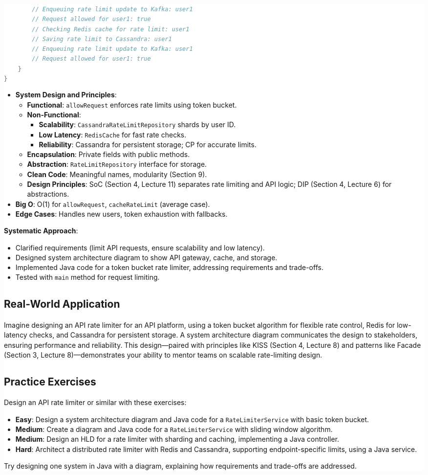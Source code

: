 ```java
        // Enqueuing rate limit update to Kafka: user1
        // Request allowed for user1: true
        // Checking Redis cache for rate limit: user1
        // Saving rate limit to Cassandra: user1
        // Enqueuing rate limit update to Kafka: user1
        // Request allowed for user1: true
    }
}
```
- **System Design and Principles**:
  - **Functional**: `allowRequest` enforces rate limits using token bucket.
  - **Non-Functional**:
    - **Scalability**: `CassandraRateLimitRepository` shards by user ID.
    - **Low Latency**: `RedisCache` for fast rate checks.
    - **Reliability**: Cassandra for persistent storage; CP for accurate limits.
  - **Encapsulation**: Private fields with public methods.
  - **Abstraction**: `RateLimitRepository` interface for storage.
  - **Clean Code**: Meaningful names, modularity (Section 9).
  - **Design Principles**: SoC (Section 4, Lecture 11) separates rate limiting and API logic; DIP (Section 4, Lecture 6) for abstractions.
- **Big O**: O(1) for `allowRequest`, `cacheRateLimit` (average case).
- **Edge Cases**: Handles new users, token exhaustion with fallbacks.

**Systematic Approach**:
- Clarified requirements (limit API requests, ensure scalability and low latency).
- Designed system architecture diagram to show API gateway, cache, and storage.
- Implemented Java code for a token bucket rate limiter, addressing requirements and trade-offs.
- Tested with `main` method for request limiting.

## Real-World Application
Imagine designing an API rate limiter for an API platform, using a token bucket algorithm for flexible rate control, Redis for low-latency checks, and Cassandra for persistent storage. A system architecture diagram communicates the design to stakeholders, ensuring performance and reliability. This design—paired with principles like KISS (Section 4, Lecture 8) and patterns like Facade (Section 3, Lecture 8)—demonstrates your ability to mentor teams on scalable rate-limiting design.

## Practice Exercises
Design an API rate limiter or similar with these exercises:
- **Easy**: Design a system architecture diagram and Java code for a `RateLimiterService` with basic token bucket.
- **Medium**: Create a diagram and Java code for a `RateLimiterService` with sliding window algorithm.
- **Medium**: Design an HLD for a rate limiter with sharding and caching, implementing a Java controller.
- **Hard**: Architect a distributed rate limiter with Redis and Cassandra, supporting endpoint-specific limits, using a Java service.

Try designing one system in Java with a diagram, explaining how requirements and trade-offs are addressed.
